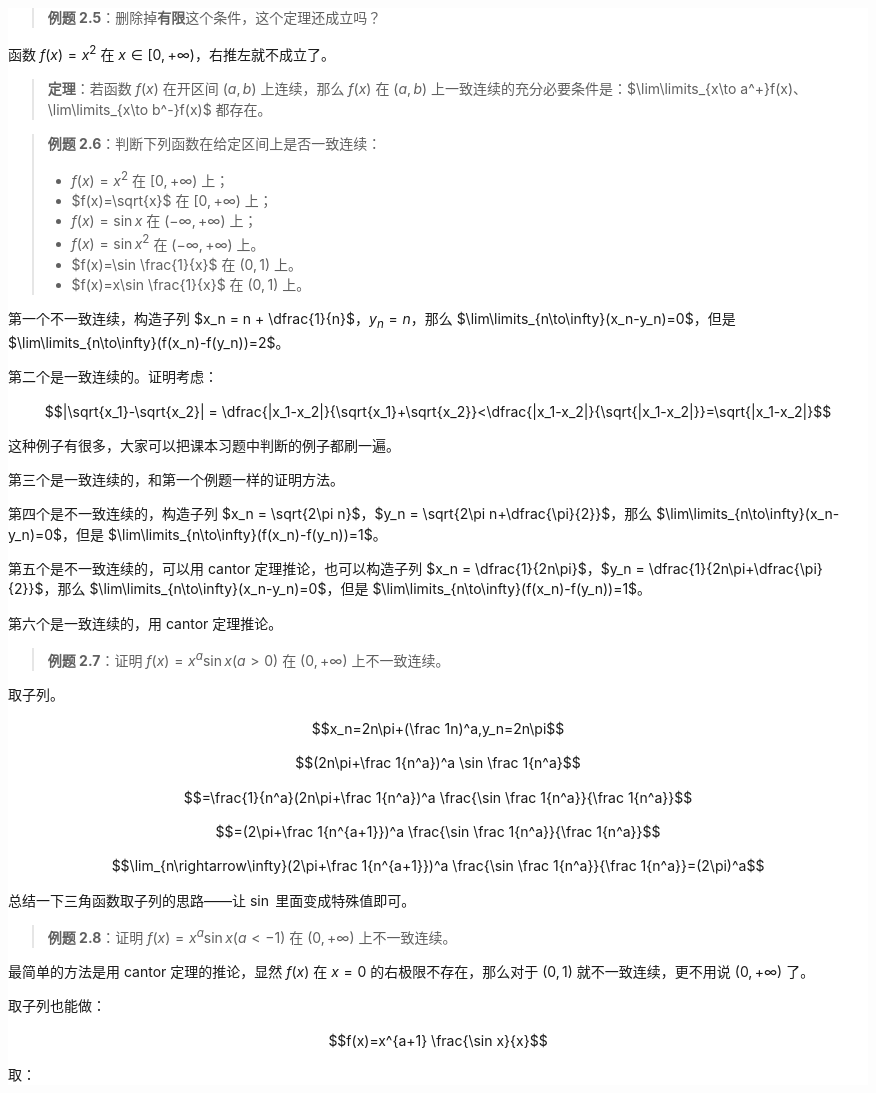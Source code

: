 > **例题 2.5**：删除掉**有限**这个条件，这个定理还成立吗？

函数 $f(x)=x^2$ 在 $x\in [0,+\infty)$，右推左就不成立了。

> **定理**：若函数 $f(x)$ 在开区间 $(a,b)$ 上连续，那么 $f(x)$ 在 $(a,b)$ 上一致连续的充分必要条件是：$\lim\limits_{x\to a^+}f(x)、\lim\limits_{x\to b^-}f(x)$ 都存在。


> **例题 2.6**：判断下列函数在给定区间上是否一致连续：
> - $f(x)=x^2$ 在 $[0,+\infty)$ 上；
> - $f(x)=\sqrt{x}$ 在 $[0,+\infty)$ 上；
> - $f(x)=\sin x$ 在 $(-\infty,+\infty)$ 上；
> - $f(x)=\sin x^2$ 在 $(-\infty,+\infty)$ 上。
> - $f(x)=\sin \frac{1}{x}$ 在 $(0,1)$ 上。
> - $f(x)=x\sin \frac{1}{x}$ 在 $(0,1)$ 上。

第一个不一致连续，构造子列 $x_n = n + \dfrac{1}{n}$，$y_n = n$，那么 $\lim\limits_{n\to\infty}(x_n-y_n)=0$，但是 $\lim\limits_{n\to\infty}(f(x_n)-f(y_n))=2$。

第二个是一致连续的。证明考虑：

$$|\sqrt{x_1}-\sqrt{x_2}| = \dfrac{|x_1-x_2|}{\sqrt{x_1}+\sqrt{x_2}}<\dfrac{|x_1-x_2|}{\sqrt{|x_1-x_2|}}=\sqrt{|x_1-x_2|}$$

这种例子有很多，大家可以把课本习题中判断的例子都刷一遍。

第三个是一致连续的，和第一个例题一样的证明方法。

第四个是不一致连续的，构造子列 $x_n = \sqrt{2\pi n}$，$y_n = \sqrt{2\pi n+\dfrac{\pi}{2}}$，那么 $\lim\limits_{n\to\infty}(x_n-y_n)=0$，但是 $\lim\limits_{n\to\infty}(f(x_n)-f(y_n))=1$。

第五个是不一致连续的，可以用 cantor 定理推论，也可以构造子列 $x_n = \dfrac{1}{2n\pi}$，$y_n = \dfrac{1}{2n\pi+\dfrac{\pi}{2}}$，那么 $\lim\limits_{n\to\infty}(x_n-y_n)=0$，但是 $\lim\limits_{n\to\infty}(f(x_n)-f(y_n))=1$。

第六个是一致连续的，用 cantor 定理推论。

> **例题 2.7**：证明 $f(x)=x^a \sin x(a>0)$ 在 $(0,+\infty)$ 上不一致连续。


取子列。

$$x_n=2n\pi+(\frac 1n)^a,y_n=2n\pi$$

$$(2n\pi+\frac 1{n^a})^a \sin \frac 1{n^a}$$

$$=\frac{1}{n^a}(2n\pi+\frac 1{n^a})^a \frac{\sin \frac 1{n^a}}{\frac 1{n^a}}$$

$$=(2\pi+\frac 1{n^{a+1}})^a \frac{\sin \frac 1{n^a}}{\frac 1{n^a}}$$

$$\lim_{n\rightarrow\infty}(2\pi+\frac 1{n^{a+1}})^a \frac{\sin \frac 1{n^a}}{\frac 1{n^a}}=(2\pi)^a$$	

总结一下三角函数取子列的思路——让 $\sin$ 里面变成特殊值即可。

> **例题 2.8**：证明 $f(x)=x^a \sin x(a<-1)$ 在 $(0,+\infty)$ 上不一致连续。

最简单的方法是用 cantor 定理的推论，显然 $f(x)$ 在 $x=0$ 的右极限不存在，那么对于 $(0,1)$ 就不一致连续，更不用说 $(0,+\infty)$ 了。

取子列也能做：

$$f(x)=x^{a+1} \frac{\sin x}{x}$$

取：
